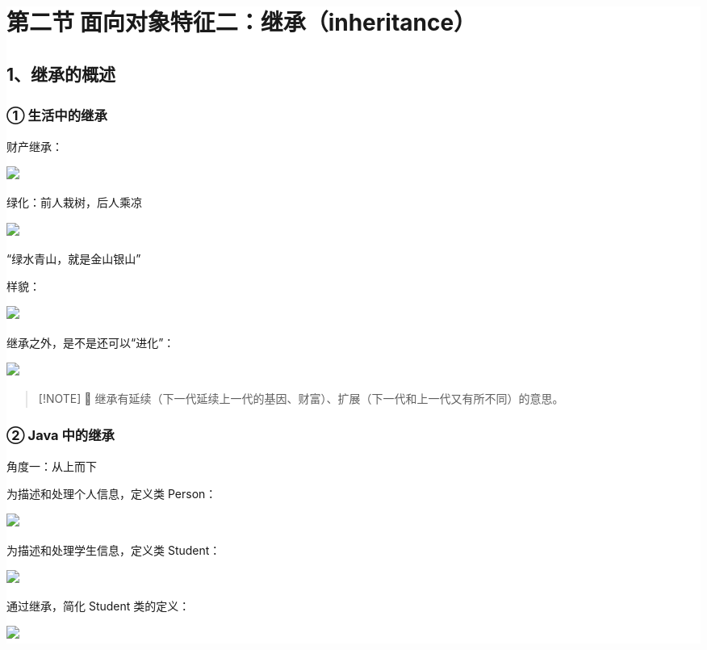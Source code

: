 # 第二节 面向对象特征二：继承（inheritance）

## 1、继承的概述

### ① 生活中的继承

财产继承：

![](https://raw.githubusercontent.com/wehome-h/typora-images-repository/main/images/20240428103216.png)

<div class="br"></div>

绿化：前人栽树，后人乘凉

![](https://raw.githubusercontent.com/wehome-h/typora-images-repository/main/images/20240428103247.png)

“绿水青山，就是金山银山”

<div class="br"></div>

样貌：

![](https://raw.githubusercontent.com/wehome-h/typora-images-repository/main/images/20240428103320.png)

<div class="br"></div>

继承之外，是不是还可以“进化”：

![](https://raw.githubusercontent.com/wehome-h/typora-images-repository/main/images/20240428103342.png)

<div class="br"></div>

> [!NOTE] 🚩
> 继承有延续（下一代延续上一代的基因、财富）、扩展（下一代和上一代又有所不同）的意思。

### ② Java 中的继承

角度一：从上而下

为描述和处理个人信息，定义类 Person：

![](https://raw.githubusercontent.com/wehome-h/typora-images-repository/main/images/20240428103530.png)

<div class="br"></div>

为描述和处理学生信息，定义类 Student：

![](https://raw.githubusercontent.com/wehome-h/typora-images-repository/main/images/20240428103603.png)

<div class="br"></div>

通过继承，简化 Student 类的定义：

![](https://raw.githubusercontent.com/wehome-h/typora-images-repository/main/images/20240428103628.png)
